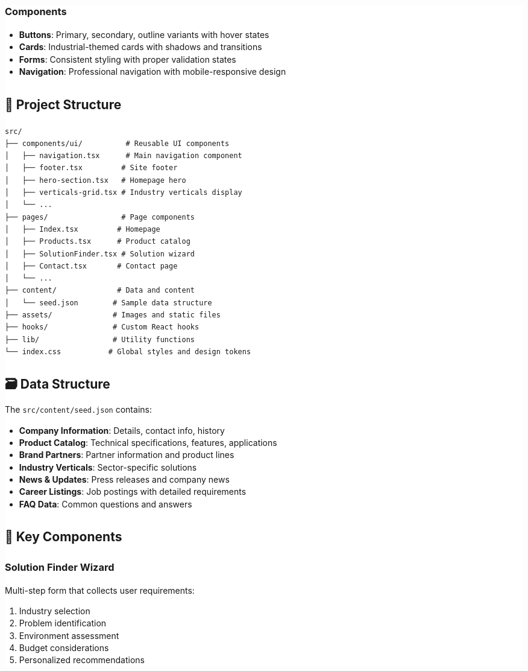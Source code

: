 ### Components
- **Buttons**: Primary, secondary, outline variants with hover states
- **Cards**: Industrial-themed cards with shadows and transitions
- **Forms**: Consistent styling with proper validation states
- **Navigation**: Professional navigation with mobile-responsive design

## 📁 Project Structure

```
src/
├── components/ui/          # Reusable UI components
│   ├── navigation.tsx      # Main navigation component
│   ├── footer.tsx         # Site footer
│   ├── hero-section.tsx   # Homepage hero
│   ├── verticals-grid.tsx # Industry verticals display
│   └── ...
├── pages/                 # Page components
│   ├── Index.tsx         # Homepage
│   ├── Products.tsx      # Product catalog
│   ├── SolutionFinder.tsx # Solution wizard
│   ├── Contact.tsx       # Contact page
│   └── ...
├── content/              # Data and content
│   └── seed.json        # Sample data structure
├── assets/              # Images and static files
├── hooks/               # Custom React hooks
├── lib/                 # Utility functions
└── index.css           # Global styles and design tokens
```

## 🗃️ Data Structure

The `src/content/seed.json` contains:
- **Company Information**: Details, contact info, history
- **Product Catalog**: Technical specifications, features, applications
- **Brand Partners**: Partner information and product lines
- **Industry Verticals**: Sector-specific solutions
- **News & Updates**: Press releases and company news
- **Career Listings**: Job postings with detailed requirements
- **FAQ Data**: Common questions and answers

## 🔧 Key Components

### Solution Finder Wizard
Multi-step form that collects user requirements:
1. Industry selection
2. Problem identification  
3. Environment assessment
4. Budget considerations
5. Personalized recommendations
